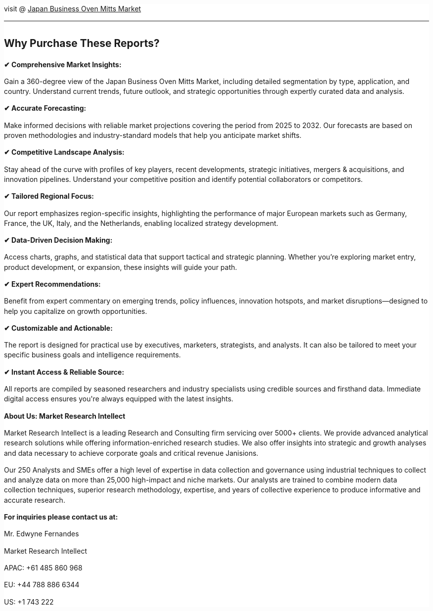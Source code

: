 visit&nbsp;@</strong>&nbsp;</span><span class="font-[700]"><a href="https://www.marketresearchintellect.com/product/business-oven-mitts-market/?utm_source=Linkedin&utm_medium=019" target="_blank" data-tracking-control-name="article-ssr-frontend-pulse_little-text-block" data-tracking-will-navigate="" data-test-link="">Japan Business Oven Mitts Market</a></span></p></blockquote><hr /><h2>Why Purchase These Reports?</h2><p><strong>✔ Comprehensive Market Insights:</strong></p><p>Gain a 360-degree view of the Japan Business Oven Mitts Market, including detailed segmentation by type, application, and country. Understand current trends, future outlook, and strategic opportunities through expertly curated data and analysis.</p><p><strong>✔ Accurate Forecasting:</strong></p><p>Make informed decisions with reliable market projections covering the period from 2025 to 2032. Our forecasts are based on proven methodologies and industry-standard models that help you anticipate market shifts.</p><p><strong>✔ Competitive Landscape Analysis:</strong></p><p>Stay ahead of the curve with profiles of key players, recent developments, strategic initiatives, mergers &amp; acquisitions, and innovation pipelines. Understand your competitive position and identify potential collaborators or competitors.</p><p><strong>✔ Tailored Regional Focus:</strong></p><p>Our report emphasizes region-specific insights, highlighting the performance of major European markets such as Germany, France, the UK, Italy, and the Netherlands, enabling localized strategy development.</p><p><strong>✔ Data-Driven Decision Making:</strong></p><p>Access charts, graphs, and statistical data that support tactical and strategic planning. Whether you&rsquo;re exploring market entry, product development, or expansion, these insights will guide your path.</p><p><strong>✔ Expert Recommendations:</strong></p><p>Benefit from expert commentary on emerging trends, policy influences, innovation hotspots, and market disruptions&mdash;designed to help you capitalize on growth opportunities.</p><p><strong>✔ Customizable and Actionable:</strong></p><p>The report is designed for practical use by executives, marketers, strategists, and analysts. It can also be tailored to meet your specific business goals and intelligence requirements.</p><p><strong>✔ Instant Access &amp; Reliable Source:</strong></p><p>All reports are compiled by seasoned researchers and industry specialists using credible sources and firsthand data. Immediate digital access ensures you're always equipped with the latest insights.</p><p><strong><span class="font-[700]">About Us: Market Research Intellect</span></strong></p><p><span class="">Market Research Intellect is a leading Research and Consulting firm servicing over 5000+ clients. We provide advanced analytical research solutions while offering information-enriched research studies.&nbsp;</span>We also offer insights into strategic and growth analyses and data necessary to achieve corporate goals and critical revenue Janisions.</p><p><span class="">Our 250 Analysts and SMEs offer a high level of expertise in data collection and governance using industrial techniques to collect and analyze data on more than 25,000 high-impact and niche markets. Our analysts are trained to combine modern data collection techniques, superior research methodology, expertise, and years of collective experience to produce informative and accurate research.</span></p><p><strong>For inquiries please contact us at:</strong></p><p>Mr. Edwyne Fernandes</p><p>Market Research Intellect</p><p>APAC: +61 485 860 968</p><p>EU: +44 788 886 6344</p><p>US: +1 743 222